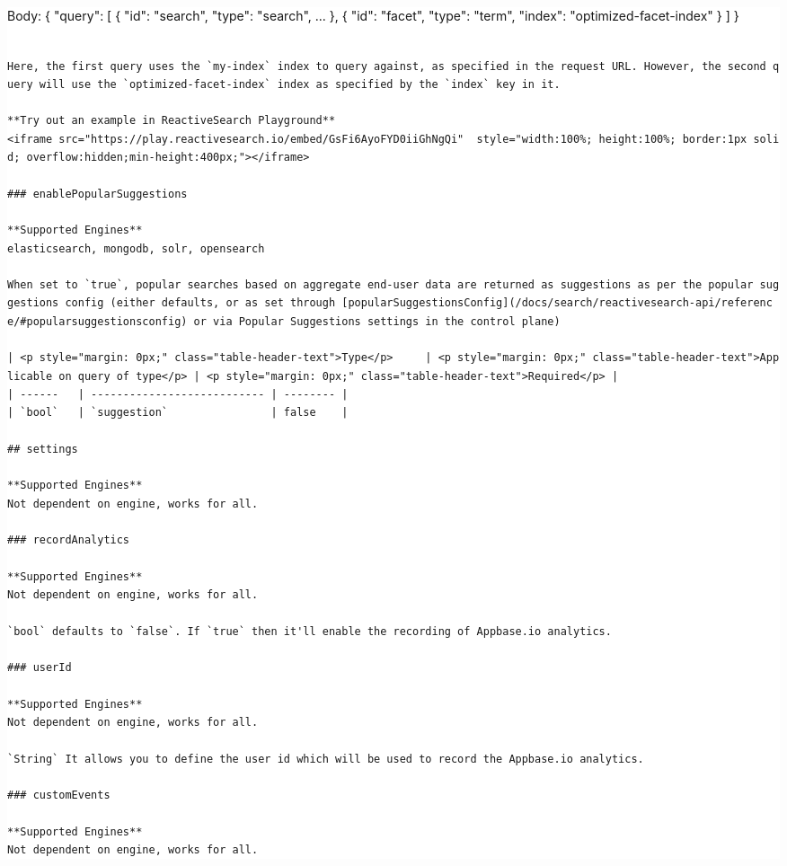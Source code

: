 Body:
{
	"query": [
	  {
		 "id": "search",
		 "type": "search",
		 ...
	  },
	  {
		 "id": "facet",
		 "type": "term",
		 "index": "optimized-facet-index"
	  }
	]
}
```

Here, the first query uses the `my-index` index to query against, as specified in the request URL. However, the second query will use the `optimized-facet-index` index as specified by the `index` key in it.

**Try out an example in ReactiveSearch Playground**
<iframe src="https://play.reactivesearch.io/embed/GsFi6AyoFYD0iiGhNgQi"  style="width:100%; height:100%; border:1px solid; overflow:hidden;min-height:400px;"></iframe>

### enablePopularSuggestions

**Supported Engines**
elasticsearch, mongodb, solr, opensearch

When set to `true`, popular searches based on aggregate end-user data are returned as suggestions as per the popular suggestions config (either defaults, or as set through [popularSuggestionsConfig](/docs/search/reactivesearch-api/reference/#popularsuggestionsconfig) or via Popular Suggestions settings in the control plane)

| <p style="margin: 0px;" class="table-header-text">Type</p>     | <p style="margin: 0px;" class="table-header-text">Applicable on query of type</p> | <p style="margin: 0px;" class="table-header-text">Required</p> |
| ------   | --------------------------- | -------- |
| `bool`   | `suggestion`                | false    |

## settings

**Supported Engines**
Not dependent on engine, works for all.

### recordAnalytics

**Supported Engines**
Not dependent on engine, works for all.

`bool` defaults to `false`. If `true` then it'll enable the recording of Appbase.io analytics.

### userId

**Supported Engines**
Not dependent on engine, works for all.

`String` It allows you to define the user id which will be used to record the Appbase.io analytics.

### customEvents

**Supported Engines**
Not dependent on engine, works for all.
```